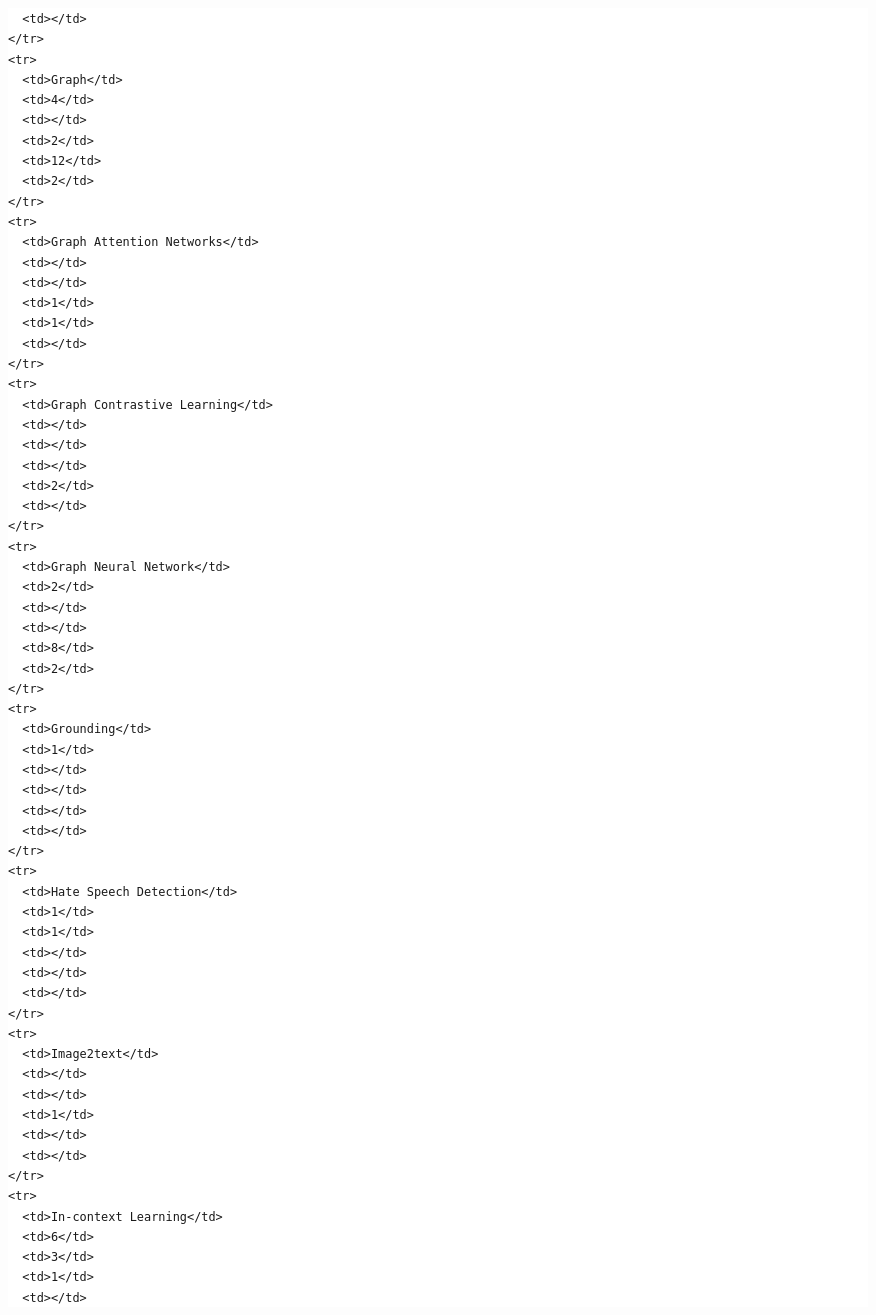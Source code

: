       <td></td>
    </tr>
    <tr>
      <td>Graph</td>
      <td>4</td>
      <td></td>
      <td>2</td>
      <td>12</td>
      <td>2</td>
    </tr>
    <tr>
      <td>Graph Attention Networks</td>
      <td></td>
      <td></td>
      <td>1</td>
      <td>1</td>
      <td></td>
    </tr>
    <tr>
      <td>Graph Contrastive Learning</td>
      <td></td>
      <td></td>
      <td></td>
      <td>2</td>
      <td></td>
    </tr>
    <tr>
      <td>Graph Neural Network</td>
      <td>2</td>
      <td></td>
      <td></td>
      <td>8</td>
      <td>2</td>
    </tr>
    <tr>
      <td>Grounding</td>
      <td>1</td>
      <td></td>
      <td></td>
      <td></td>
      <td></td>
    </tr>
    <tr>
      <td>Hate Speech Detection</td>
      <td>1</td>
      <td>1</td>
      <td></td>
      <td></td>
      <td></td>
    </tr>
    <tr>
      <td>Image2text</td>
      <td></td>
      <td></td>
      <td>1</td>
      <td></td>
      <td></td>
    </tr>
    <tr>
      <td>In-context Learning</td>
      <td>6</td>
      <td>3</td>
      <td>1</td>
      <td></td>